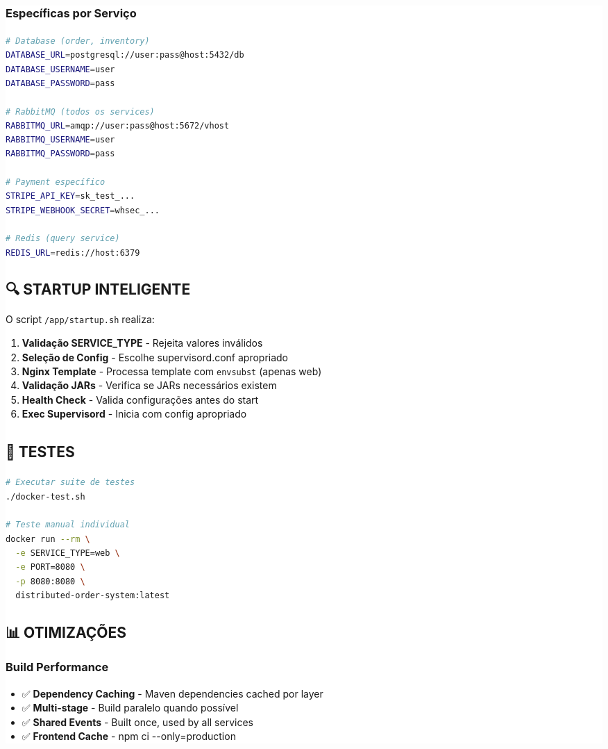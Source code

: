 ### Específicas por Serviço
```bash
# Database (order, inventory)
DATABASE_URL=postgresql://user:pass@host:5432/db
DATABASE_USERNAME=user
DATABASE_PASSWORD=pass

# RabbitMQ (todos os services)  
RABBITMQ_URL=amqp://user:pass@host:5672/vhost
RABBITMQ_USERNAME=user
RABBITMQ_PASSWORD=pass

# Payment específico
STRIPE_API_KEY=sk_test_...
STRIPE_WEBHOOK_SECRET=whsec_...

# Redis (query service)
REDIS_URL=redis://host:6379
```

## 🔍 STARTUP INTELIGENTE

O script `/app/startup.sh` realiza:

1. **Validação SERVICE_TYPE** - Rejeita valores inválidos
2. **Seleção de Config** - Escolhe supervisord.conf apropriado
3. **Nginx Template** - Processa template com `envsubst` (apenas web)  
4. **Validação JARs** - Verifica se JARs necessários existem
5. **Health Check** - Valida configurações antes do start
6. **Exec Supervisord** - Inicia com config apropriado

## 🧪 TESTES

```bash
# Executar suite de testes
./docker-test.sh

# Teste manual individual
docker run --rm \
  -e SERVICE_TYPE=web \
  -e PORT=8080 \
  -p 8080:8080 \
  distributed-order-system:latest
```

## 📊 OTIMIZAÇÕES

### Build Performance
- ✅ **Dependency Caching** - Maven dependencies cached por layer
- ✅ **Multi-stage** - Build paralelo quando possível  
- ✅ **Shared Events** - Built once, used by all services
- ✅ **Frontend Cache** - npm ci --only=production
